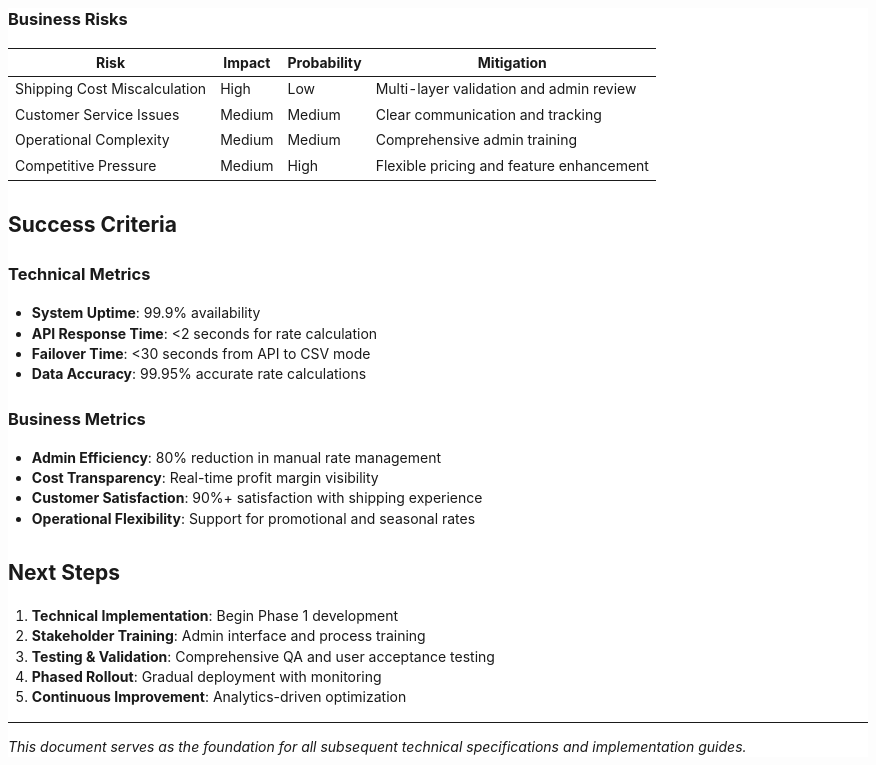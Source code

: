 ### Business Risks
| Risk | Impact | Probability | Mitigation |
|------|---------|-------------|------------|
| Shipping Cost Miscalculation | High | Low | Multi-layer validation and admin review |
| Customer Service Issues | Medium | Medium | Clear communication and tracking |
| Operational Complexity | Medium | Medium | Comprehensive admin training |
| Competitive Pressure | Medium | High | Flexible pricing and feature enhancement |

## Success Criteria

### Technical Metrics
- **System Uptime**: 99.9% availability
- **API Response Time**: <2 seconds for rate calculation
- **Failover Time**: <30 seconds from API to CSV mode
- **Data Accuracy**: 99.95% accurate rate calculations

### Business Metrics
- **Admin Efficiency**: 80% reduction in manual rate management
- **Cost Transparency**: Real-time profit margin visibility
- **Customer Satisfaction**: 90%+ satisfaction with shipping experience
- **Operational Flexibility**: Support for promotional and seasonal rates

## Next Steps

1. **Technical Implementation**: Begin Phase 1 development
2. **Stakeholder Training**: Admin interface and process training
3. **Testing & Validation**: Comprehensive QA and user acceptance testing
4. **Phased Rollout**: Gradual deployment with monitoring
5. **Continuous Improvement**: Analytics-driven optimization

---

*This document serves as the foundation for all subsequent technical specifications and implementation guides.*